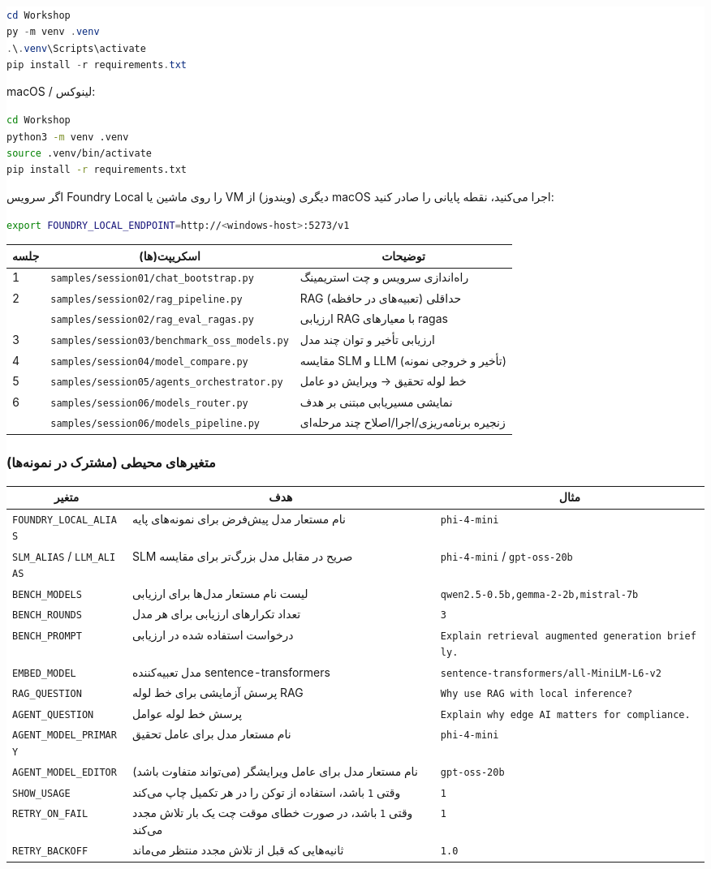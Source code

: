 ```powershell
cd Workshop
py -m venv .venv
.\.venv\Scripts\activate
pip install -r requirements.txt
```

macOS / لینوکس:

```bash
cd Workshop
python3 -m venv .venv
source .venv/bin/activate
pip install -r requirements.txt
```

اگر سرویس Foundry Local را روی ماشین یا VM دیگری (ویندوز) از macOS اجرا می‌کنید، نقطه پایانی را صادر کنید:

```bash
export FOUNDRY_LOCAL_ENDPOINT=http://<windows-host>:5273/v1
```

| جلسه | اسکریپت(ها) | توضیحات |
|------|------------|---------|
| 1 | `samples/session01/chat_bootstrap.py` | راه‌اندازی سرویس و چت استریمینگ |
| 2 | `samples/session02/rag_pipeline.py` | RAG حداقلی (تعبیه‌های در حافظه) |
|   | `samples/session02/rag_eval_ragas.py` | ارزیابی RAG با معیارهای ragas |
| 3 | `samples/session03/benchmark_oss_models.py` | ارزیابی تأخیر و توان چند مدل |
| 4 | `samples/session04/model_compare.py` | مقایسه SLM و LLM (تأخیر و خروجی نمونه) |
| 5 | `samples/session05/agents_orchestrator.py` | خط لوله تحقیق → ویرایش دو عامل |
| 6 | `samples/session06/models_router.py` | نمایشی مسیریابی مبتنی بر هدف |
|   | `samples/session06/models_pipeline.py` | زنجیره برنامه‌ریزی/اجرا/اصلاح چند مرحله‌ای |

### متغیرهای محیطی (مشترک در نمونه‌ها)

| متغیر | هدف | مثال |
|-------|-----|------|
| `FOUNDRY_LOCAL_ALIAS` | نام مستعار مدل پیش‌فرض برای نمونه‌های پایه | `phi-4-mini` |
| `SLM_ALIAS` / `LLM_ALIAS` | SLM صریح در مقابل مدل بزرگ‌تر برای مقایسه | `phi-4-mini` / `gpt-oss-20b` |
| `BENCH_MODELS` | لیست نام مستعار مدل‌ها برای ارزیابی | `qwen2.5-0.5b,gemma-2-2b,mistral-7b` |
| `BENCH_ROUNDS` | تعداد تکرارهای ارزیابی برای هر مدل | `3` |
| `BENCH_PROMPT` | درخواست استفاده شده در ارزیابی | `Explain retrieval augmented generation briefly.` |
| `EMBED_MODEL` | مدل تعبیه‌کننده sentence-transformers | `sentence-transformers/all-MiniLM-L6-v2` |
| `RAG_QUESTION` | پرسش آزمایشی برای خط لوله RAG | `Why use RAG with local inference?` |
| `AGENT_QUESTION` | پرسش خط لوله عوامل | `Explain why edge AI matters for compliance.` |
| `AGENT_MODEL_PRIMARY` | نام مستعار مدل برای عامل تحقیق | `phi-4-mini` |
| `AGENT_MODEL_EDITOR` | نام مستعار مدل برای عامل ویرایشگر (می‌تواند متفاوت باشد) | `gpt-oss-20b` |
| `SHOW_USAGE` | وقتی `1` باشد، استفاده از توکن را در هر تکمیل چاپ می‌کند | `1` |
| `RETRY_ON_FAIL` | وقتی `1` باشد، در صورت خطای موقت چت یک بار تلاش مجدد می‌کند | `1` |
| `RETRY_BACKOFF` | ثانیه‌هایی که قبل از تلاش مجدد منتظر می‌ماند | `1.0` |
